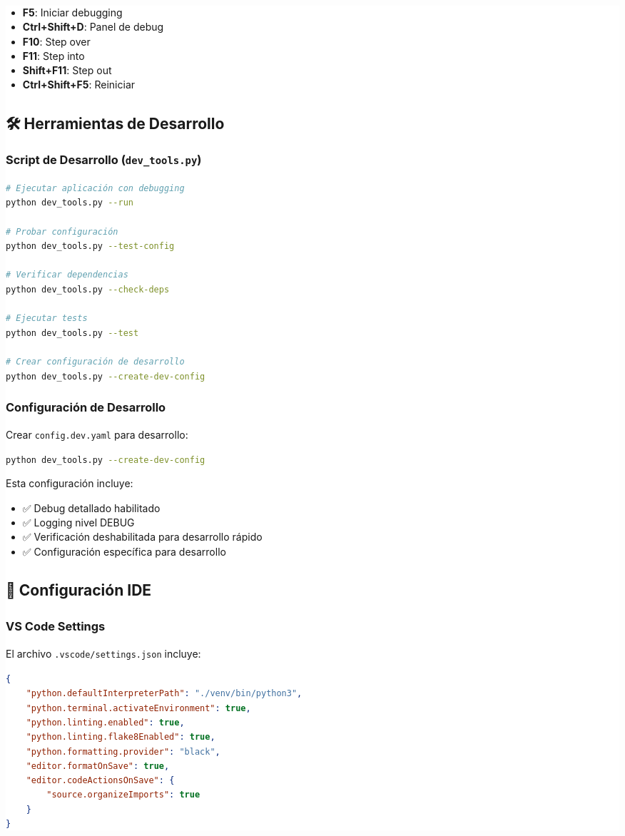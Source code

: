 - **F5**: Iniciar debugging
- **Ctrl+Shift+D**: Panel de debug
- **F10**: Step over
- **F11**: Step into
- **Shift+F11**: Step out
- **Ctrl+Shift+F5**: Reiniciar

## 🛠️ Herramientas de Desarrollo

### Script de Desarrollo (`dev_tools.py`)

```bash
# Ejecutar aplicación con debugging
python dev_tools.py --run

# Probar configuración
python dev_tools.py --test-config

# Verificar dependencias
python dev_tools.py --check-deps

# Ejecutar tests
python dev_tools.py --test

# Crear configuración de desarrollo
python dev_tools.py --create-dev-config
```

### Configuración de Desarrollo

Crear `config.dev.yaml` para desarrollo:

```bash
python dev_tools.py --create-dev-config
```

Esta configuración incluye:
- ✅ Debug detallado habilitado
- ✅ Logging nivel DEBUG
- ✅ Verificación deshabilitada para desarrollo rápido
- ✅ Configuración específica para desarrollo

## 📝 Configuración IDE

### VS Code Settings

El archivo `.vscode/settings.json` incluye:

```json
{
    "python.defaultInterpreterPath": "./venv/bin/python3",
    "python.terminal.activateEnvironment": true,
    "python.linting.enabled": true,
    "python.linting.flake8Enabled": true,
    "python.formatting.provider": "black",
    "editor.formatOnSave": true,
    "editor.codeActionsOnSave": {
        "source.organizeImports": true
    }
}
```
